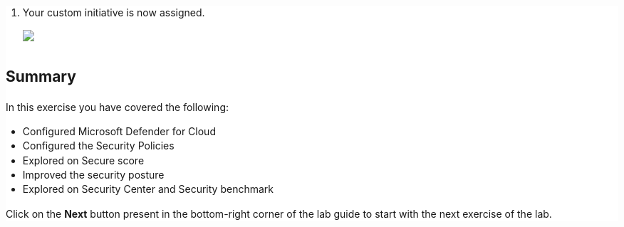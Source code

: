 1. Your custom initiative is now assigned.

    ![](images/security6.png)


## Summary
 
In this exercise you have covered the following:
  
   - Configured Microsoft Defender for Cloud 
   - Configured the Security Policies
   - Explored on Secure score
   - Improved the security posture
   - Explored on Security Center and Security benchmark

 Click on the **Next** button present in the bottom-right corner of the lab guide to start with the next exercise of the lab.










